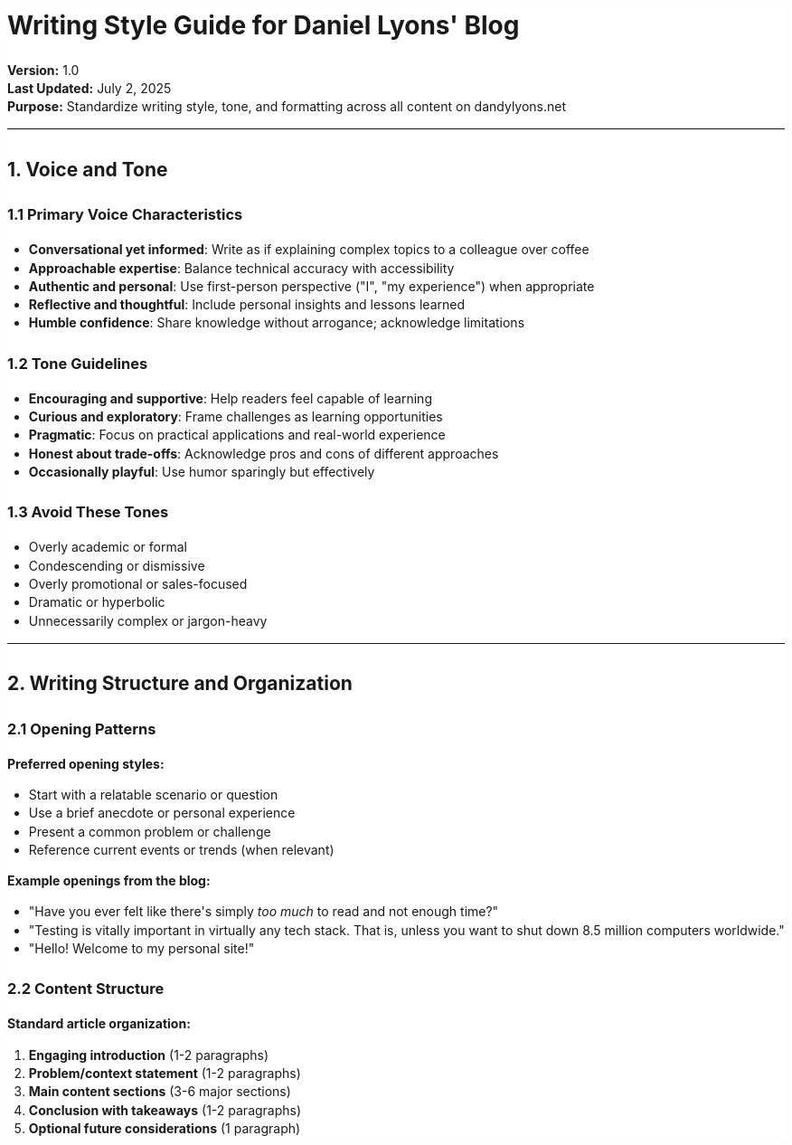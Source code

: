 # Writing Style Guide for Daniel Lyons' Blog

**Version:** 1.0  
**Last Updated:** July 2, 2025  
**Purpose:** Standardize writing style, tone, and formatting across all content on dandylyons.net

---

## 1. Voice and Tone

### 1.1 Primary Voice Characteristics
- **Conversational yet informed**: Write as if explaining complex topics to a colleague over coffee
- **Approachable expertise**: Balance technical accuracy with accessibility
- **Authentic and personal**: Use first-person perspective ("I", "my experience") when appropriate
- **Reflective and thoughtful**: Include personal insights and lessons learned
- **Humble confidence**: Share knowledge without arrogance; acknowledge limitations

### 1.2 Tone Guidelines
- **Encouraging and supportive**: Help readers feel capable of learning
- **Curious and exploratory**: Frame challenges as learning opportunities
- **Pragmatic**: Focus on practical applications and real-world experience
- **Honest about trade-offs**: Acknowledge pros and cons of different approaches
- **Occasionally playful**: Use humor sparingly but effectively

### 1.3 Avoid These Tones
- Overly academic or formal
- Condescending or dismissive
- Overly promotional or sales-focused
- Dramatic or hyperbolic
- Unnecessarily complex or jargon-heavy

---

## 2. Writing Structure and Organization

### 2.1 Opening Patterns
**Preferred opening styles:**
- Start with a relatable scenario or question
- Use a brief anecdote or personal experience
- Present a common problem or challenge
- Reference current events or trends (when relevant)

**Example openings from the blog:**
- "Have you ever felt like there's simply *too much* to read and not enough time?"
- "Testing is vitally important in virtually any tech stack. That is, unless you want to shut down 8.5 million computers worldwide."
- "Hello! Welcome to my personal site!"

### 2.2 Content Structure
**Standard article organization:**
1. **Engaging introduction** (1-2 paragraphs)
2. **Problem/context statement** (1-2 paragraphs)
3. **Main content sections** (3-6 major sections)
4. **Conclusion with takeaways** (1-2 paragraphs)
5. **Optional future considerations** (1 paragraph)
